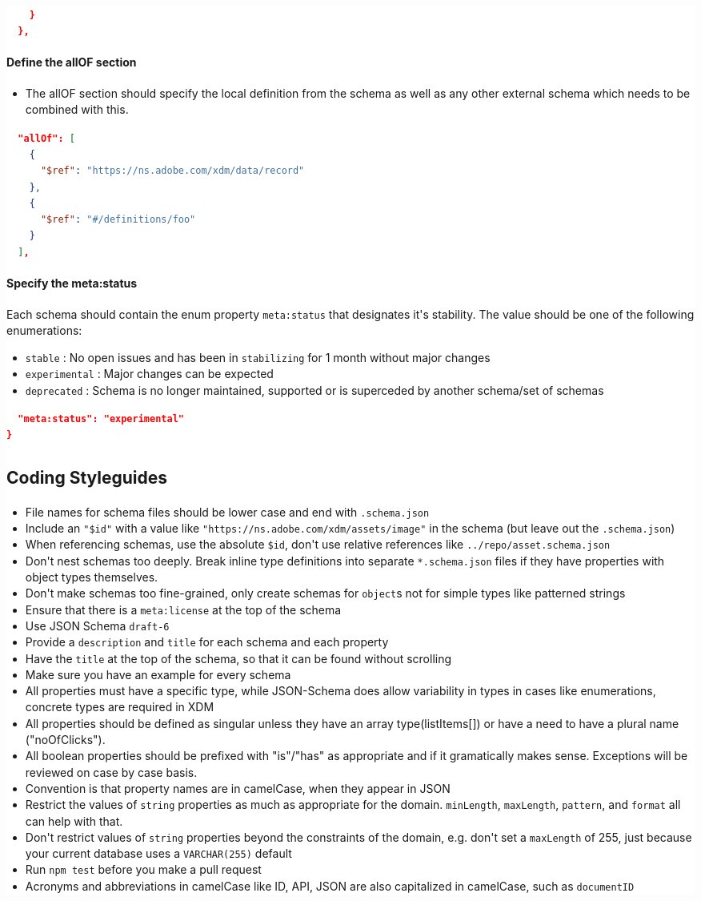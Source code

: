 ```json
    }
  },
```

#### Define the allOF section

- The allOF section should specify the local definition from the schema as well as any other external schema which needs to be combined with this.

```json
  "allOf": [
    {
      "$ref": "https://ns.adobe.com/xdm/data/record"
    },
    {
      "$ref": "#/definitions/foo"
    }
  ],
```

#### Specify the meta:status

Each schema should contain the enum property `meta:status` that designates it's stability. The value should be one of the following enumerations:

- `stable` : No open issues and has been in `stabilizing` for 1 month without major changes
- `experimental` : Major changes can be expected
- `deprecated` : Schema is no longer maintained, supported or is superceded by another schema/set of schemas

```json
  "meta:status": "experimental"
}
```

## Coding Styleguides

- File names for schema files should be lower case and end with `.schema.json`
- Include an `"$id"` with a value like `"https://ns.adobe.com/xdm/assets/image"` in the schema (but leave out the `.schema.json`)
- When referencing schemas, use the absolute `$id`, don't use relative references like `../repo/asset.schema.json`
- Don't nest schemas too deeply. Break inline type definitions into separate `*.schema.json` files if they have properties with object types themselves.
- Don't make schemas too fine-grained, only create schemas for `object`s not for simple types like patterned strings
- Ensure that there is a `meta:license` at the top of the schema
- Use JSON Schema `draft-6`
- Provide a `description` and `title` for each schema and each property
- Have the `title` at the top of the schema, so that it can be found without scrolling
- Make sure you have an example for every schema
- All properties must have a specific type, while JSON-Schema does allow variability in types in cases like enumerations, concrete types are required in XDM
- All properties should be defined as singular unless they have an array type(listItems[]) or have a need to have a plural name ("noOfClicks").
- All boolean properties should be prefixed with "is"/"has" as appropriate and if it gramatically makes sense. Exceptions will be reviewed on case by case basis.
- Convention is that property names are in camelCase, when they appear in JSON
- Restrict the values of `string` properties as much as appropriate for the domain. `minLength`, `maxLength`, `pattern`, and `format` all can help with that.
- Don't restrict values of `string` properties beyond the constraints of the domain, e.g. don't set a `maxLength` of 255, just because your current database uses a `VARCHAR(255)` default
- Run `npm test` before you make a pull request
- Acronyms and abbreviations in camelCase like ID, API, JSON are also capitalized in camelCase, such as `documentID`